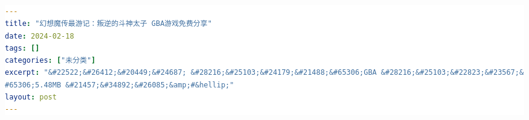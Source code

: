 ```yaml
---
title: "幻想魔传最游记：叛逆的斗神太子 GBA游戏免费分享"
date: 2024-02-18
tags: []
categories: ["未分类"]
excerpt: "&#22522;&#26412;&#20449;&#24687; &#28216;&#25103;&#24179;&#21488;&#65306;GBA &#28216;&#25103;&#22823;&#23567;&#65306;5.48MB &#21457;&#34892;&#26085;&amp;#&hellip;"
layout: post
---
```

